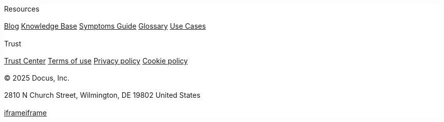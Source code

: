 Resources

[Blog](https://docus.ai/blog) [Knowledge Base](https://docus.ai/knowledge-base) [Symptoms Guide](https://docus.ai/symptoms-guide) [Glossary](https://docus.ai/glossary) [Use Cases](https://docus.ai/use-cases)

Trust

[Trust Center](https://trust.docus.ai/) [Terms of use](https://docus.ai/terms-of-use) [Privacy policy](https://docus.ai/privacy-policy) [Cookie policy](https://docus.ai/cookie-policy)

© 2025 Docus, Inc.

2810 N Church Street, Wilmington, DE 19802 United States

[iframe](https://td.doubleclick.net/td/ga/rul?tid=G-C1NR4HEC74&gacid=1263122301.1741382287&gtm=45je5362v874030715z8849365654za200zb849365654&dma=0&gcs=G1--&gcd=13l3l3R3l5l1&npa=0&pscdl=noapi&aip=1&fledge=1&frm=0&tag_exp=102067808~102482433~102539968~102587591~102640600~102717422~102788824~102813108&z=1413163626)[iframe](https://td.doubleclick.net/td/rul/11076298198?random=1741382286900&cv=11&fst=1741382286900&fmt=3&bg=ffffff&guid=ON&async=1&gtm=45je5362v874030715z8849365654za200zb849365654&gcd=13l3l3R3l5l1&dma=0&tag_exp=102067808~102482433~102539968~102587591~102640600~102717422~102788824~102813108&u_w=1280&u_h=1024&url=https%3A%2F%2Fdocus.ai%2Fknowledge-base%2Fgerd-cough-unveiled&hn=www.googleadservices.com&frm=0&tiba=GERD%20Cough%20Unveiled%3A%20Strategies%20for%20Relief%20and%20Prevention&npa=0&pscdl=noapi&auid=1863359074.1741382287&uaa=&uab=&uafvl=&uamb=0&uam=&uap=&uapv=&uaw=0&fledge=1&data=event%3Dgtag.config)